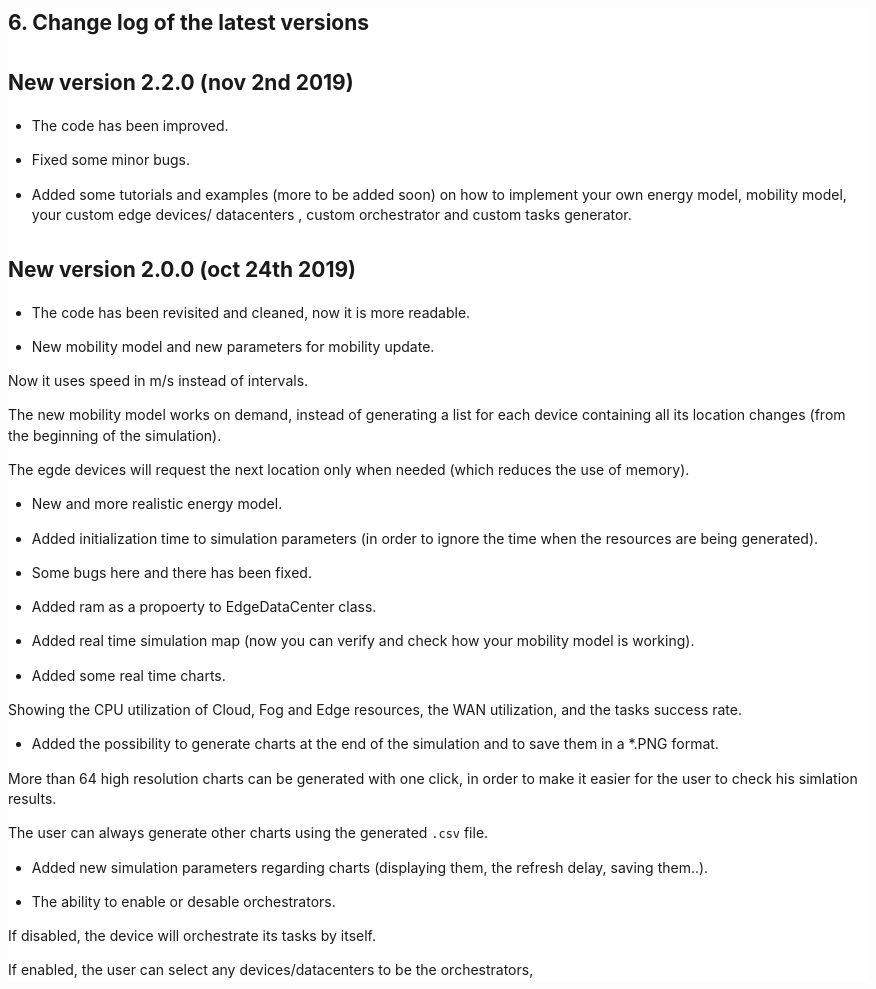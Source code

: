 ## 6. Change log of the latest versions

## New version 2.2.0 (nov 2nd 2019)

*   The code has been improved.  

*   Fixed some minor bugs. 

*   Added some tutorials and examples (more to be added soon) on how to implement your own energy model, mobility model, your custom edge devices/ datacenters , custom orchestrator and custom tasks generator.

## New version 2.0.0 (oct 24th 2019)

*   The code has been revisited and cleaned, now it is more readable.  

*   New mobility model and new parameters for mobility update. 

Now it uses speed in m/s instead of intervals.

The new mobility model works on demand, instead of generating a list for each device containing all its location changes (from the beginning of the simulation). 

The egde devices will request the next location only when needed (which reduces the use of memory).

*   New and more realistic energy model.

*   Added initialization time to simulation parameters (in order to ignore the time when the resources are being generated).

*   Some bugs here and there has been fixed. 

*   Added ram as a propoerty to EdgeDataCenter class.

*   Added real time simulation map (now you can verify and check how your mobility model is working).  

*   Added some real time charts. 

Showing the CPU utilization of Cloud, Fog and Edge resources, the WAN utilization, and the tasks success rate.

*   Added the possibility to generate charts at the end of the simulation and to save them in a *.PNG format. 

More than 64 high resolution charts can be generated with one click, in order to make it easier for the user to check his simlation results.

The user can always generate other charts using the generated `.csv` file.

*   Added new simulation parameters regarding charts (displaying them, the refresh delay, saving them..).

*   The ability to enable or desable orchestrators.

If disabled, the device will orchestrate its tasks by itself. 

If enabled, the user can select any devices/datacenters to be the orchestrators, 
